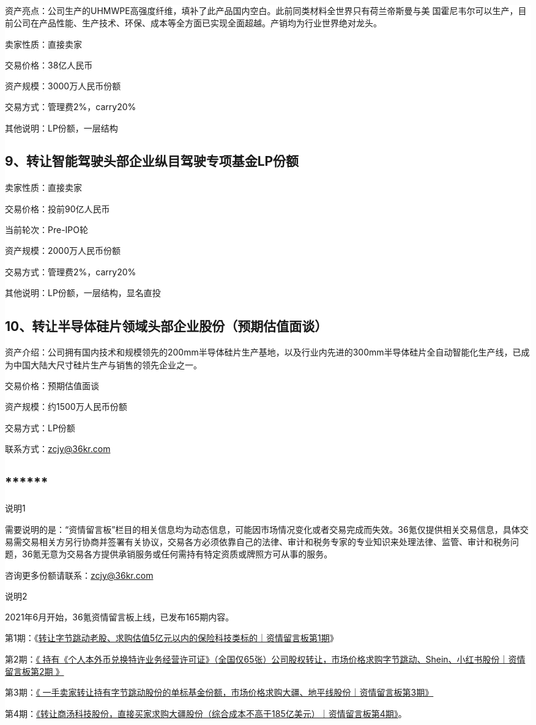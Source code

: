 资产亮点：公司生产的UHMWPE高强度纤维，填补了此产品国内空白。此前同类材料全世界只有荷兰帝斯曼与美 国霍尼韦尔可以生产，目前公司在产品性能、生产技术、环保、成本等全方面已实现全面超越。产销均为行业世界绝对龙头。

卖家性质：直接卖家 

交易价格：38亿人民币 

资产规模：3000万人民币份额 

交易方式：管理费2%，carry20% 

其他说明：LP份额，一层结构

## **9、转让智能驾驶头部企业纵目驾驶专项基金LP份额**

卖家性质：直接卖家 

交易价格：投前90亿人民币 

当前轮次：Pre-IPO轮 

资产规模：2000万人民币份额 

交易方式：管理费2%，carry20% 

其他说明：LP份额，一层结构，显名直投

## **10、转让半导体硅片领域头部企业股份（预期估值面谈）**

资产介绍：公司拥有国内技术和规模领先的200mm半导体硅片生产基地，以及行业内先进的300mm半导体硅片全自动智能化生产线，已成为中国大陆大尺寸硅片生产与销售的领先企业之一。

交易价格：预期估值面谈

资产规模：约1500万人民币份额

交易方式：LP份额

联系方式：zcjy@36kr.com

## ******

说明1

需要说明的是：“资情留言板”栏目的相关信息均为动态信息，可能因市场情况变化或者交易完成而失效。36氪仅提供相关交易信息，具体交易需交易相关方另行协商并签署有关协议，交易各方必须依靠自己的法律、审计和税务专家的专业知识来处理法律、监管、审计和税务问题，36氪无意为交易各方提供承销服务或任何需持有特定资质或牌照方可从事的服务。

咨询更多份额请联系：zcjy@36kr.com

说明2

2021年6月开始，36氪资情留言板上线，已发布165期内容。

第1期：《[转让字节跳动老股、求购估值5亿元以内的保险科技类标的｜资情留言板第1期](https://36kr.com/p/1277884127217416)》

第2期：[《 持有《个人本外币兑换特许业务经营许可证》（全国仅65张）公司股权转让，市场价格求购字节跳动、Shein、小红书股份｜资情留言板第2期 》](https://36kr.com/p/1291631775156616)

第3期：[《 一手卖家转让持有字节跳动股份的单标基金份额，市场价格求购大疆、地平线股份｜资情留言板第3期》](https://36kr.com/p/1317158918867458)

第4期：[《转让商汤科技股份，直接买家求购大疆股份（综合成本不高于185亿美元）｜资情留言板第4期》](https://36kr.com/p/1327352884123908)。
